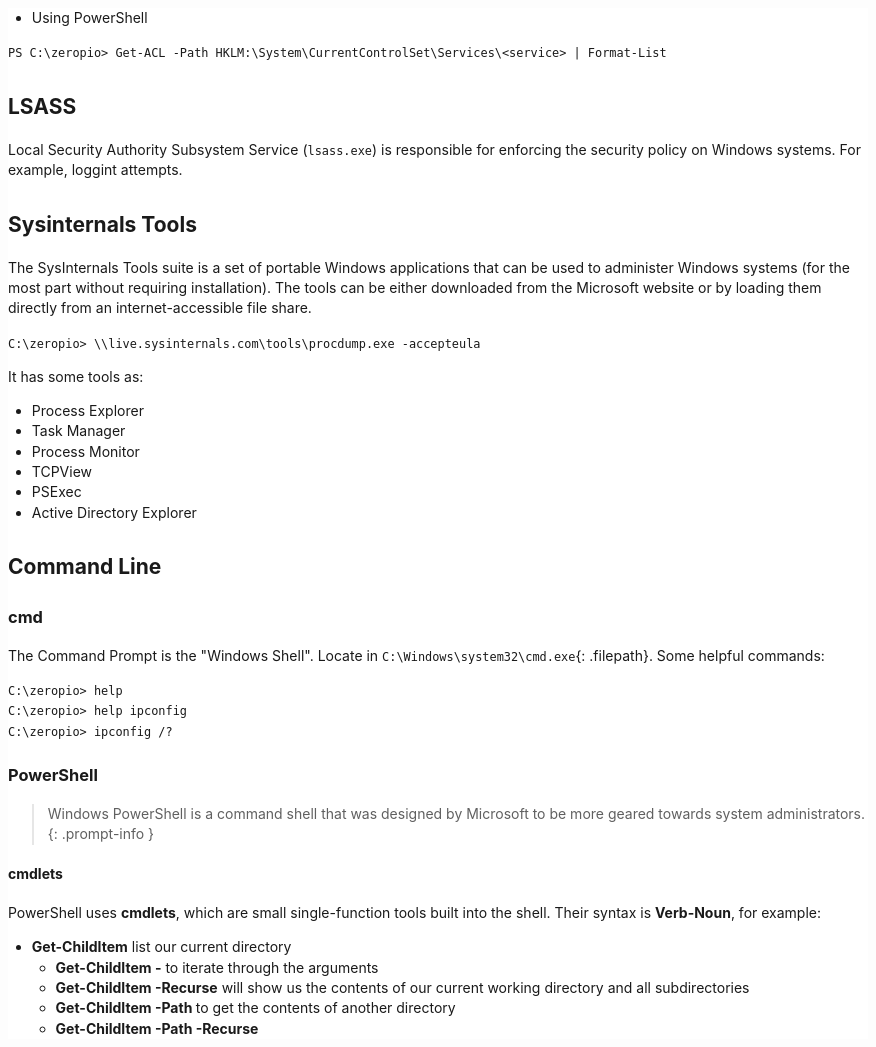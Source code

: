 - Using PowerShell
```console
PS C:\zeropio> Get-ACL -Path HKLM:\System\CurrentControlSet\Services\<service> | Format-List
```

## LSASS

Local Security Authority Subsystem Service (`lsass.exe`) is responsible for enforcing the security policy on Windows systems. For example, loggint attempts.

## Sysinternals Tools

The SysInternals Tools suite is a set of portable Windows applications that can be used to administer Windows systems (for the most part without requiring installation). The tools can be either downloaded from the Microsoft website or by loading them directly from an internet-accessible file share.

```console
C:\zeropio> \\live.sysinternals.com\tools\procdump.exe -accepteula
```

It has some tools as:
- Process Explorer
- Task Manager 
- Process Monitor
- TCPView
- PSExec
- Active Directory Explorer

## Command Line

### cmd
The Command Prompt is the "Windows Shell". Locate in `C:\Windows\system32\cmd.exe`{: .filepath}. Some helpful commands:
```console
C:\zeropio> help
C:\zeropio> help ipconfig
C:\zeropio> ipconfig /?
```

### PowerShell
> Windows PowerShell is a command shell that was designed by Microsoft to be more geared towards system administrators. 
{: .prompt-info }

#### cmdlets
PowerShell uses **cmdlets**, which are small single-function tools built into the shell. Their syntax is **Verb-Noun**, for example:
- **Get-ChildItem** list our current directory
  - **Get-ChildItem -** to iterate through the arguments
  - **Get-ChildItem -Recurse** will show us the contents of our current working directory and all subdirectories
  - **Get-ChildItem -Path <path>** to get the contents of another directory
  - **Get-ChildItem -Path <path> -Recurse**
